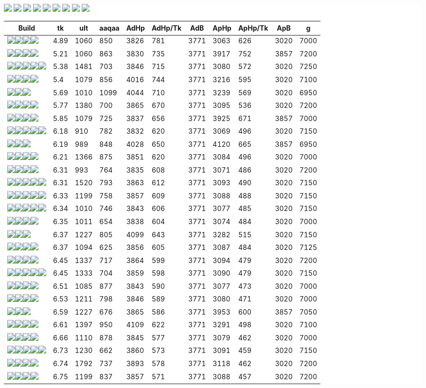 
![](/Styles/Precision/PressTheAttack/PressTheAttack.png)
![](/Styles/Precision/Overheal.png)
![](/Styles/Precision/LegendBloodline/LegendBloodline.png)
![](/Styles/Precision/CoupDeGrace/CoupDeGrace.png)
![](/Styles/Sorcery/AbsoluteFocus/AbsoluteFocus.png)
![](/Styles/Sorcery/GatheringStorm/GatheringStorm.png)
![](/StatMods/StatModsAdaptiveForceIcon.png)
![](/StatMods/StatModsAdaptiveForceIcon.png)
![](/StatMods/StatModsArmorIcon.png)





 Build |tk|ult|aaqaa|AdHp|AdHp/Tk|AdB|ApHp|ApHp/Tk|ApB|g
-|-|-|-|-|-|-|-|-|-|-
![](/item/6672.png)![](/item/3124.png)![](/item/1055.png)![](/item/1036.png)|4.89|1060|850|3826|781|3771|3063|626|3020|7000
![](/item/3124.png)![](/item/3091.png)![](/item/1055.png)![](/item/1036.png)|5.21|1060|863|3830|735|3771|3917|752|3857|7200
![](/item/6672.png)![](/item/6691.png)![](/item/1055.png)![](/item/1036.png)![](/item/1036.png)|5.38|1481|703|3846|715|3771|3080|572|3020|7250
![](/item/6672.png)![](/item/3153.png)![](/item/1055.png)![](/item/1036.png)|5.4|1079|856|4016|744|3771|3216|595|3020|7100
![](/item/3153.png)![](/item/3124.png)![](/item/1055.png)|5.69|1010|1099|4044|710|3771|3239|569|3020|6950
![](/item/6672.png)![](/item/6675.png)![](/item/1055.png)![](/item/1036.png)|5.77|1380|700|3865|670|3771|3095|536|3020|7200
![](/item/6672.png)![](/item/3091.png)![](/item/1055.png)![](/item/1036.png)|5.85|1079|725|3837|656|3771|3925|671|3857|7000
![](/item/3124.png)![](/item/3085.png)![](/item/1055.png)![](/item/1036.png)![](/item/1036.png)|6.18|910|782|3832|620|3771|3069|496|3020|7150
![](/item/3153.png)![](/item/3091.png)![](/item/1055.png)|6.19|989|848|4028|650|3771|4120|665|3857|6950
![](/item/3124.png)![](/item/3036.png)![](/item/1055.png)![](/item/1036.png)|6.21|1366|875|3851|620|3771|3084|496|3020|7000
![](/item/3124.png)![](/item/3115.png)![](/item/1055.png)![](/item/1036.png)|6.31|993|764|3835|608|3771|3071|486|3020|7200
![](/item/6672.png)![](/item/3036.png)![](/item/1055.png)![](/item/1036.png)![](/item/1036.png)|6.31|1520|793|3863|612|3771|3093|490|3020|7150
![](/item/6672.png)![](/item/3087.png)![](/item/1055.png)![](/item/1036.png)![](/item/1036.png)|6.33|1199|758|3857|609|3771|3088|488|3020|7150
![](/item/3124.png)![](/item/3046.png)![](/item/1055.png)![](/item/1036.png)![](/item/1036.png)|6.34|1010|746|3843|606|3771|3077|485|3020|7150
![](/item/6672.png)![](/item/3115.png)![](/item/1055.png)![](/item/1036.png)|6.35|1011|654|3838|604|3771|3074|484|3020|7000
![](/item/3153.png)![](/item/6675.png)![](/item/1055.png)|6.37|1227|805|4099|643|3771|3282|515|3020|7150
![](/item/6672.png)![](/item/3046.png)![](/item/1055.png)![](/item/1037.png)|6.37|1094|625|3856|605|3771|3087|484|3020|7125
![](/item/6672.png)![](/item/3031.png)![](/item/1055.png)![](/item/1036.png)|6.45|1337|717|3864|599|3771|3094|479|3020|7200
![](/item/6672.png)![](/item/6676.png)![](/item/1055.png)![](/item/1036.png)![](/item/1036.png)|6.45|1333|704|3859|598|3771|3090|479|3020|7150
![](/item/3124.png)![](/item/3087.png)![](/item/1055.png)![](/item/1036.png)|6.51|1085|877|3843|590|3771|3077|473|3020|7000
![](/item/3124.png)![](/item/6676.png)![](/item/1055.png)![](/item/1036.png)|6.53|1211|798|3846|589|3771|3080|471|3020|7000
![](/item/6675.png)![](/item/3091.png)![](/item/1055.png)|6.59|1227|676|3865|586|3771|3953|600|3857|7050
![](/item/3153.png)![](/item/3036.png)![](/item/1055.png)![](/item/1036.png)|6.61|1397|950|4109|622|3771|3291|498|3020|7100
![](/item/3124.png)![](/item/3095.png)![](/item/1055.png)![](/item/1036.png)|6.66|1110|878|3845|577|3771|3079|462|3020|7000
![](/item/6672.png)![](/item/3006.png)![](/item/1055.png)![](/item/1038.png)![](/item/1038.png)|6.73|1230|662|3860|573|3771|3091|459|3020|7150
![](/item/6675.png)![](/item/3036.png)![](/item/1055.png)![](/item/1036.png)|6.74|1792|737|3893|578|3771|3118|462|3020|7200
![](/item/6672.png)![](/item/6671.png)![](/item/1055.png)![](/item/1036.png)|6.75|1199|837|3857|571|3771|3088|457|3020|7200